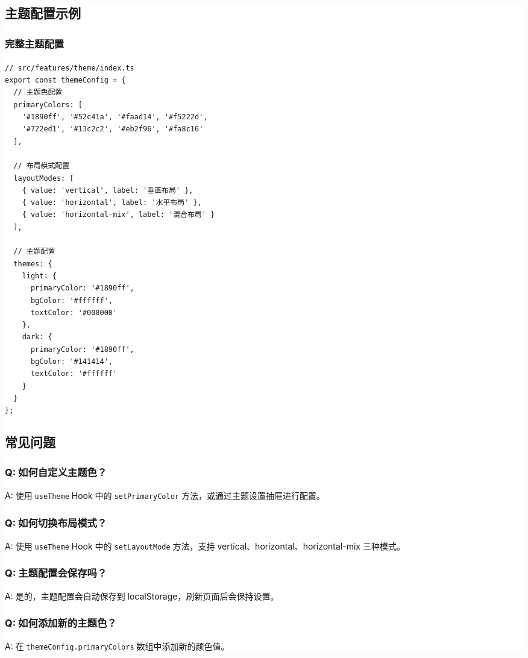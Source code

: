 
## 主题配置示例

### 完整主题配置

```tsx
// src/features/theme/index.ts
export const themeConfig = {
  // 主题色配置
  primaryColors: [
    '#1890ff', '#52c41a', '#faad14', '#f5222d',
    '#722ed1', '#13c2c2', '#eb2f96', '#fa8c16'
  ],
  
  // 布局模式配置
  layoutModes: [
    { value: 'vertical', label: '垂直布局' },
    { value: 'horizontal', label: '水平布局' },
    { value: 'horizontal-mix', label: '混合布局' }
  ],
  
  // 主题配置
  themes: {
    light: {
      primaryColor: '#1890ff',
      bgColor: '#ffffff',
      textColor: '#000000'
    },
    dark: {
      primaryColor: '#1890ff',
      bgColor: '#141414',
      textColor: '#ffffff'
    }
  }
};
```

## 常见问题

### Q: 如何自定义主题色？

A: 使用 `useTheme` Hook 中的 `setPrimaryColor` 方法，或通过主题设置抽屉进行配置。

### Q: 如何切换布局模式？

A: 使用 `useTheme` Hook 中的 `setLayoutMode` 方法，支持 vertical、horizontal、horizontal-mix 三种模式。

### Q: 主题配置会保存吗？

A: 是的，主题配置会自动保存到 localStorage，刷新页面后会保持设置。

### Q: 如何添加新的主题色？

A: 在 `themeConfig.primaryColors` 数组中添加新的颜色值。 